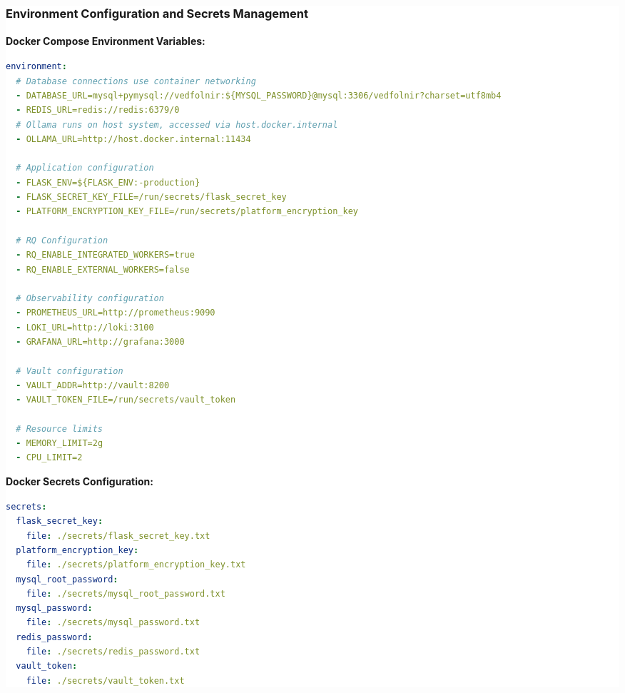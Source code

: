 ```yaml
```

### Environment Configuration and Secrets Management

**Docker Compose Environment Variables:**
```yaml
environment:
  # Database connections use container networking
  - DATABASE_URL=mysql+pymysql://vedfolnir:${MYSQL_PASSWORD}@mysql:3306/vedfolnir?charset=utf8mb4
  - REDIS_URL=redis://redis:6379/0
  # Ollama runs on host system, accessed via host.docker.internal
  - OLLAMA_URL=http://host.docker.internal:11434
  
  # Application configuration
  - FLASK_ENV=${FLASK_ENV:-production}
  - FLASK_SECRET_KEY_FILE=/run/secrets/flask_secret_key
  - PLATFORM_ENCRYPTION_KEY_FILE=/run/secrets/platform_encryption_key
  
  # RQ Configuration
  - RQ_ENABLE_INTEGRATED_WORKERS=true
  - RQ_ENABLE_EXTERNAL_WORKERS=false
  
  # Observability configuration
  - PROMETHEUS_URL=http://prometheus:9090
  - LOKI_URL=http://loki:3100
  - GRAFANA_URL=http://grafana:3000
  
  # Vault configuration
  - VAULT_ADDR=http://vault:8200
  - VAULT_TOKEN_FILE=/run/secrets/vault_token
  
  # Resource limits
  - MEMORY_LIMIT=2g
  - CPU_LIMIT=2
```

**Docker Secrets Configuration:**
```yaml
secrets:
  flask_secret_key:
    file: ./secrets/flask_secret_key.txt
  platform_encryption_key:
    file: ./secrets/platform_encryption_key.txt
  mysql_root_password:
    file: ./secrets/mysql_root_password.txt
  mysql_password:
    file: ./secrets/mysql_password.txt
  redis_password:
    file: ./secrets/redis_password.txt
  vault_token:
    file: ./secrets/vault_token.txt
```
